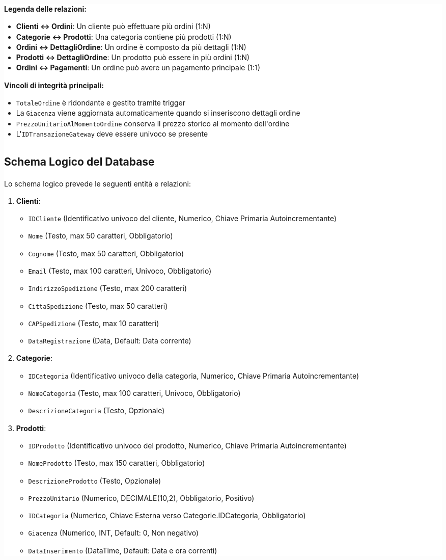**Legenda delle relazioni:**

- **Clienti ↔ Ordini**: Un cliente può effettuare più ordini (1:N)
- **Categorie ↔ Prodotti**: Una categoria contiene più prodotti (1:N)
- **Ordini ↔ DettagliOrdine**: Un ordine è composto da più dettagli (1:N)
- **Prodotti ↔ DettagliOrdine**: Un prodotto può essere in più ordini (1:N)
- **Ordini ↔ Pagamenti**: Un ordine può avere un pagamento principale (1:1)

**Vincoli di integrità principali:**

- `TotaleOrdine` è ridondante e gestito tramite trigger
- La `Giacenza` viene aggiornata automaticamente quando si inseriscono dettagli ordine
- `PrezzoUnitarioAlMomentoOrdine` conserva il prezzo storico al momento dell'ordine
- L'`IDTransazioneGateway` deve essere univoco se presente

## Schema Logico del Database

Lo schema logico prevede le seguenti entità e relazioni:

1. **Clienti**:

    - `IDCliente` (Identificativo univoco del cliente, Numerico, Chiave Primaria Autoincrementante)

    - `Nome` (Testo, max 50 caratteri, Obbligatorio)

    - `Cognome` (Testo, max 50 caratteri, Obbligatorio)

    - `Email` (Testo, max 100 caratteri, Univoco, Obbligatorio)

    - `IndirizzoSpedizione` (Testo, max 200 caratteri)

    - `CittaSpedizione` (Testo, max 50 caratteri)

    - `CAPSpedizione` (Testo, max 10 caratteri)

    - `DataRegistrazione` (Data, Default: Data corrente)

2. **Categorie**:

    - `IDCategoria` (Identificativo univoco della categoria, Numerico, Chiave Primaria Autoincrementante)

    - `NomeCategoria` (Testo, max 100 caratteri, Univoco, Obbligatorio)

    - `DescrizioneCategoria` (Testo, Opzionale)

3. **Prodotti**:

    - `IDProdotto` (Identificativo univoco del prodotto, Numerico, Chiave Primaria Autoincrementante)

    - `NomeProdotto` (Testo, max 150 caratteri, Obbligatorio)

    - `DescrizioneProdotto` (Testo, Opzionale)

    - `PrezzoUnitario` (Numerico, DECIMALE(10,2), Obbligatorio, Positivo)

    - `IDCategoria` (Numerico, Chiave Esterna verso Categorie.IDCategoria, Obbligatorio)

    - `Giacenza` (Numerico, INT, Default: 0, Non negativo)

    - `DataInserimento` (DataTime, Default: Data e ora correnti)
